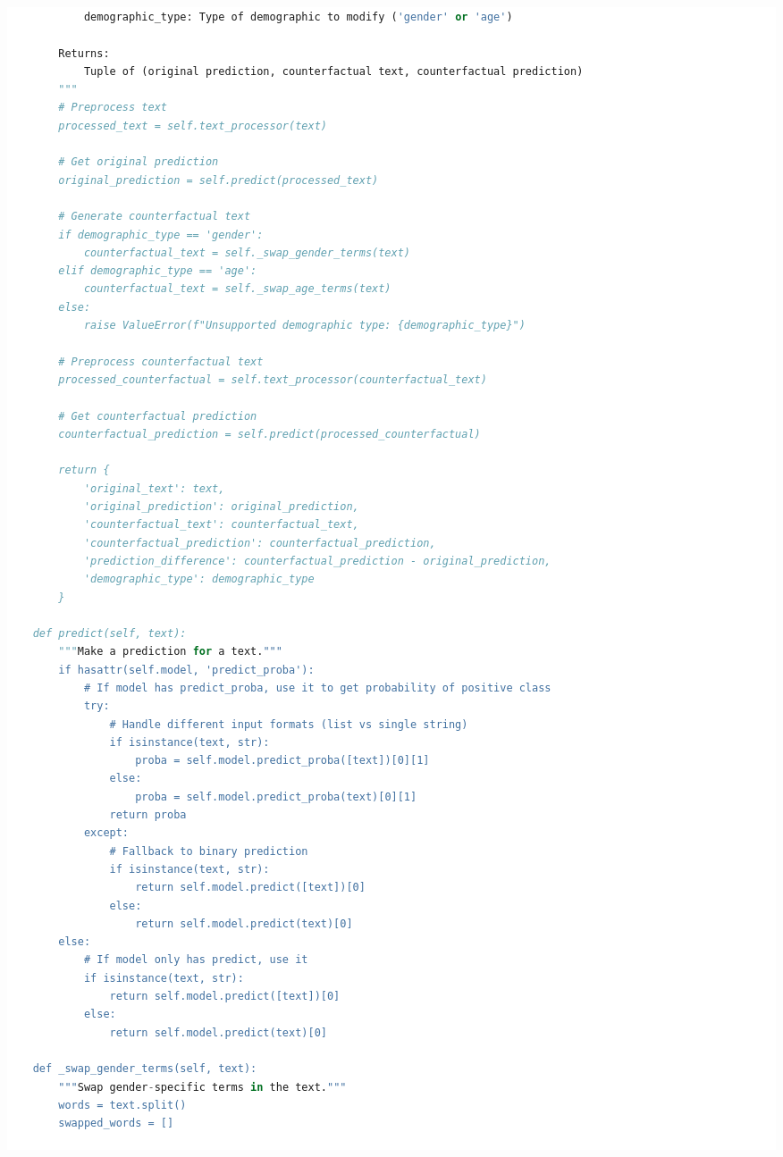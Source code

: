 ```python
            demographic_type: Type of demographic to modify ('gender' or 'age')
            
        Returns:
            Tuple of (original prediction, counterfactual text, counterfactual prediction)
        """
        # Preprocess text
        processed_text = self.text_processor(text)
        
        # Get original prediction
        original_prediction = self.predict(processed_text)
        
        # Generate counterfactual text
        if demographic_type == 'gender':
            counterfactual_text = self._swap_gender_terms(text)
        elif demographic_type == 'age':
            counterfactual_text = self._swap_age_terms(text)
        else:
            raise ValueError(f"Unsupported demographic type: {demographic_type}")
        
        # Preprocess counterfactual text
        processed_counterfactual = self.text_processor(counterfactual_text)
        
        # Get counterfactual prediction
        counterfactual_prediction = self.predict(processed_counterfactual)
        
        return {
            'original_text': text,
            'original_prediction': original_prediction,
            'counterfactual_text': counterfactual_text,
            'counterfactual_prediction': counterfactual_prediction,
            'prediction_difference': counterfactual_prediction - original_prediction,
            'demographic_type': demographic_type
        }
    
    def predict(self, text):
        """Make a prediction for a text."""
        if hasattr(self.model, 'predict_proba'):
            # If model has predict_proba, use it to get probability of positive class
            try:
                # Handle different input formats (list vs single string)
                if isinstance(text, str):
                    proba = self.model.predict_proba([text])[0][1]
                else:
                    proba = self.model.predict_proba(text)[0][1]
                return proba
            except:
                # Fallback to binary prediction
                if isinstance(text, str):
                    return self.model.predict([text])[0]
                else:
                    return self.model.predict(text)[0]
        else:
            # If model only has predict, use it
            if isinstance(text, str):
                return self.model.predict([text])[0]
            else:
                return self.model.predict(text)[0]
    
    def _swap_gender_terms(self, text):
        """Swap gender-specific terms in the text."""
        words = text.split()
        swapped_words = []
        
```